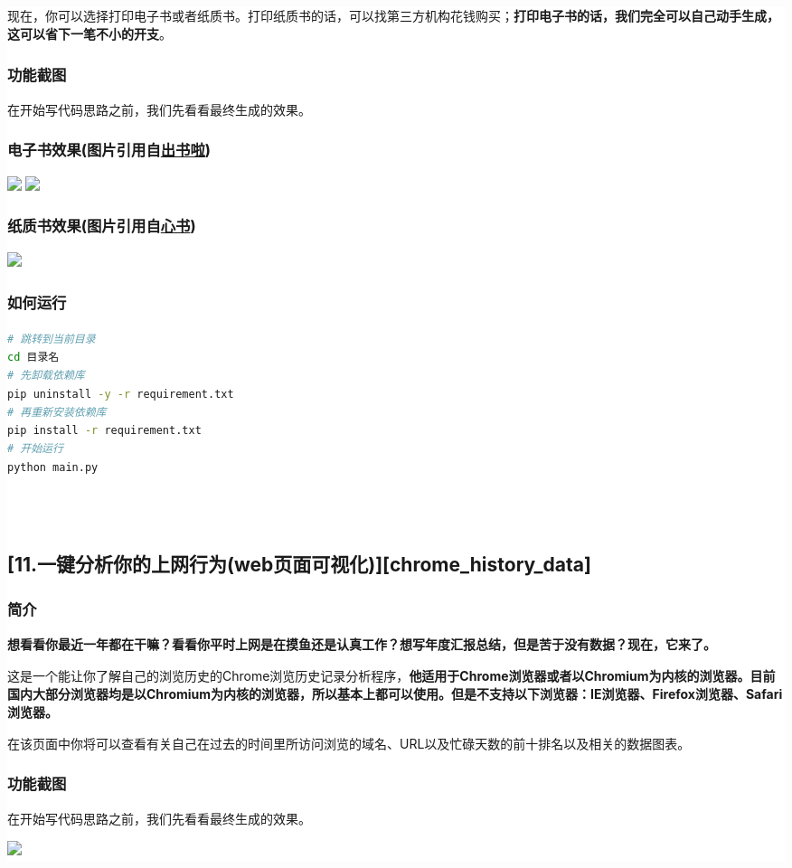 现在，你可以选择打印电子书或者纸质书。打印纸质书的话，可以找第三方机构花钱购买；**打印电子书的话，我们完全可以自己动手生成，这可以省下一笔不小的开支**。



### 功能截图

在开始写代码思路之前，我们先看看最终生成的效果。

### 电子书效果(图片引用自[出书啦](https://chushu.la/))
![](10.一键生成个人微信朋友圈数据电子书/image/page1.png)
![](10.一键生成个人微信朋友圈数据电子书/image/page2.png)

### 纸质书效果(图片引用自[心书](https://weixinshu.com/library/unboxing))
![](10.一键生成个人微信朋友圈数据电子书/image/page3.jpeg)


### 如何运行
```bash
# 跳转到当前目录
cd 目录名
# 先卸载依赖库
pip uninstall -y -r requirement.txt
# 再重新安装依赖库
pip install -r requirement.txt
# 开始运行
python main.py
```


<br />
<br />




## [11.一键分析你的上网行为(web页面可视化)][chrome_history_data]


### 简介

**想看看你最近一年都在干嘛？看看你平时上网是在摸鱼还是认真工作？想写年度汇报总结，但是苦于没有数据？现在，它来了。**

这是一个能让你了解自己的浏览历史的Chrome浏览历史记录分析程序，**他适用于Chrome浏览器或者以Chromium为内核的浏览器。目前国内大部分浏览器均是以Chromium为内核的浏览器，所以基本上都可以使用。但是不支持以下浏览器：IE浏览器、Firefox浏览器、Safari浏览器。**

在该页面中你将可以查看有关自己在过去的时间里所访问浏览的域名、URL以及忙碌天数的前十排名以及相关的数据图表。


### 功能截图

在开始写代码思路之前，我们先看看最终生成的效果。

![](11.一键分析你的上网行为(web页面可视化)/demo.gif)

